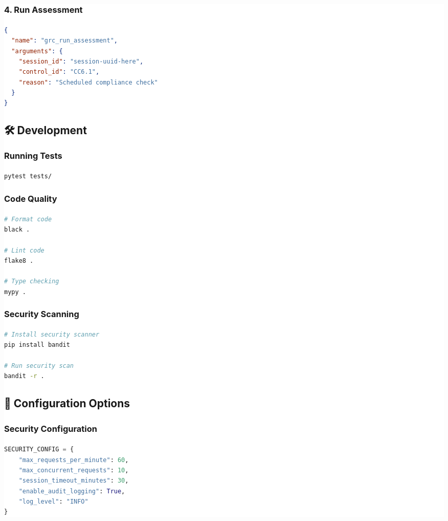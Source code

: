 ### 4. Run Assessment
```json
{
  "name": "grc_run_assessment",
  "arguments": {
    "session_id": "session-uuid-here",
    "control_id": "CC6.1",
    "reason": "Scheduled compliance check"
  }
}
```

## 🛠️ Development

### Running Tests
```bash
pytest tests/
```

### Code Quality
```bash
# Format code
black .

# Lint code
flake8 .

# Type checking
mypy .
```

### Security Scanning
```bash
# Install security scanner
pip install bandit

# Run security scan
bandit -r .
```

## 🔧 Configuration Options

### Security Configuration
```python
SECURITY_CONFIG = {
    "max_requests_per_minute": 60,
    "max_concurrent_requests": 10,
    "session_timeout_minutes": 30,
    "enable_audit_logging": True,
    "log_level": "INFO"
}
```
